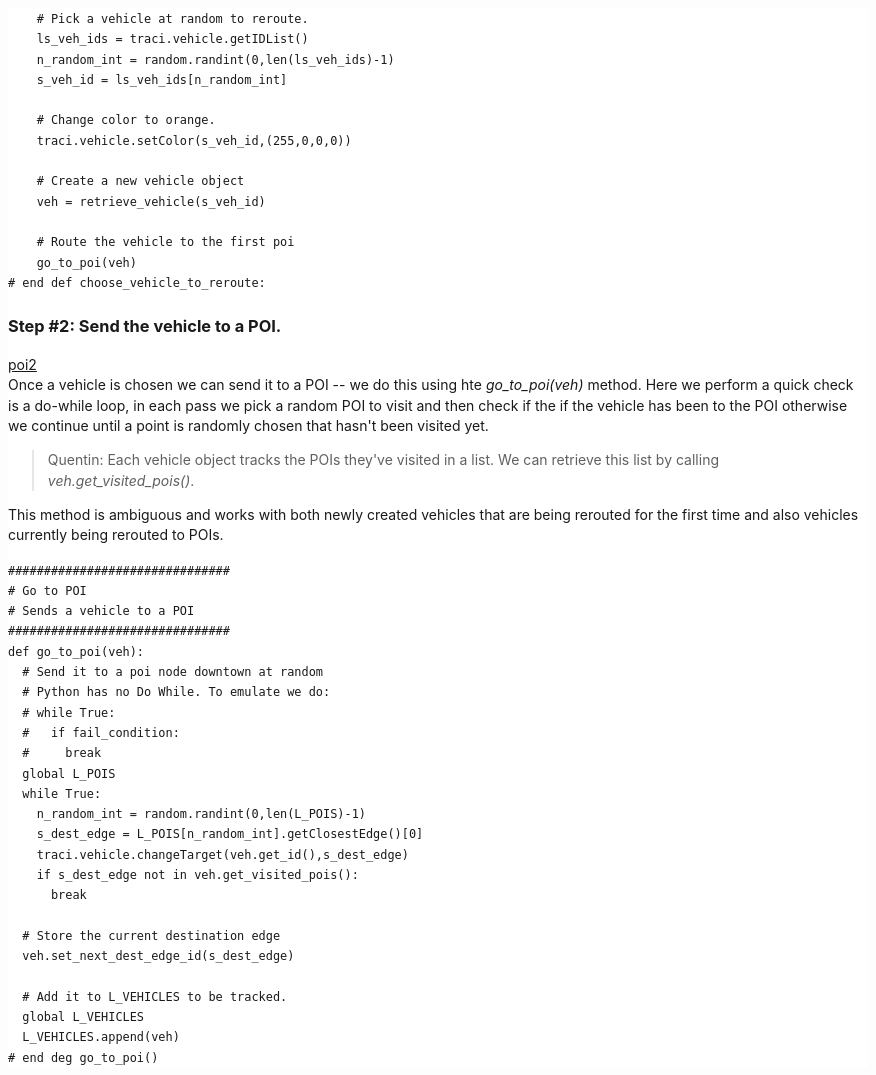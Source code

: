 ```
    # Pick a vehicle at random to reroute.
    ls_veh_ids = traci.vehicle.getIDList()
    n_random_int = random.randint(0,len(ls_veh_ids)-1)
    s_veh_id = ls_veh_ids[n_random_int]
    
    # Change color to orange.
    traci.vehicle.setColor(s_veh_id,(255,0,0,0))
    
    # Create a new vehicle object
    veh = retrieve_vehicle(s_veh_id)
    
    # Route the vehicle to the first poi
    go_to_poi(veh)
# end def choose_vehicle_to_reroute:
```

### <a name="poi2.step2"></a>Step #2: Send the vehicle to a POI.
[poi2](#poi2) <br/>
Once a vehicle is chosen we can send it to a POI -- we do this using hte *go_to_poi(veh)* method.
Here we perform a quick check is a do-while loop, in each pass we pick a random POI to visit and then check if the if the vehicle has been to the POI otherwise we continue until a point is randomly chosen that hasn't been visited yet.
> Quentin: Each vehicle object tracks the POIs they've visited in a list.
> We can retrieve this list by calling *veh.get_visited_pois()*.

This method is ambiguous and works with both newly created vehicles that are being rerouted for the first time and also vehicles currently being rerouted to POIs.
```
###############################
# Go to POI
# Sends a vehicle to a POI
###############################
def go_to_poi(veh):       
  # Send it to a poi node downtown at random
  # Python has no Do While. To emulate we do:
  # while True:
  #   if fail_condition:
  #     break
  global L_POIS
  while True:
    n_random_int = random.randint(0,len(L_POIS)-1)
    s_dest_edge = L_POIS[n_random_int].getClosestEdge()[0]
    traci.vehicle.changeTarget(veh.get_id(),s_dest_edge)
    if s_dest_edge not in veh.get_visited_pois():
      break
    
  # Store the current destination edge
  veh.set_next_dest_edge_id(s_dest_edge)
  
  # Add it to L_VEHICLES to be tracked.
  global L_VEHICLES
  L_VEHICLES.append(veh)
# end deg go_to_poi()
```
